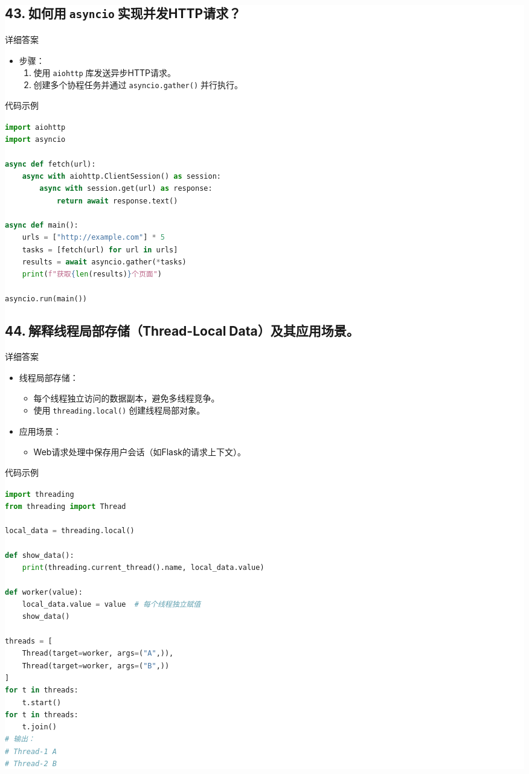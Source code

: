 

## 43. 如何用 `asyncio` 实现并发HTTP请求？
详细答案  
- 步骤：  
  1. 使用 `aiohttp` 库发送异步HTTP请求。  
  2. 创建多个协程任务并通过 `asyncio.gather()` 并行执行。  

代码示例  
```python
import aiohttp
import asyncio

async def fetch(url):
    async with aiohttp.ClientSession() as session:
        async with session.get(url) as response:
            return await response.text()

async def main():
    urls = ["http://example.com"] * 5
    tasks = [fetch(url) for url in urls]
    results = await asyncio.gather(*tasks)
    print(f"获取{len(results)}个页面")

asyncio.run(main())
```



## 44. 解释线程局部存储（Thread-Local Data）及其应用场景。
详细答案  
- 线程局部存储：  
  - 每个线程独立访问的数据副本，避免多线程竞争。  
  - 使用 `threading.local()` 创建线程局部对象。  

- 应用场景：  
  - Web请求处理中保存用户会话（如Flask的请求上下文）。  

代码示例  
```python
import threading
from threading import Thread

local_data = threading.local()

def show_data():
    print(threading.current_thread().name, local_data.value)

def worker(value):
    local_data.value = value  # 每个线程独立赋值
    show_data()

threads = [
    Thread(target=worker, args=("A",)),
    Thread(target=worker, args=("B",))
]
for t in threads:
    t.start()
for t in threads:
    t.join()
# 输出：
# Thread-1 A
# Thread-2 B
```
